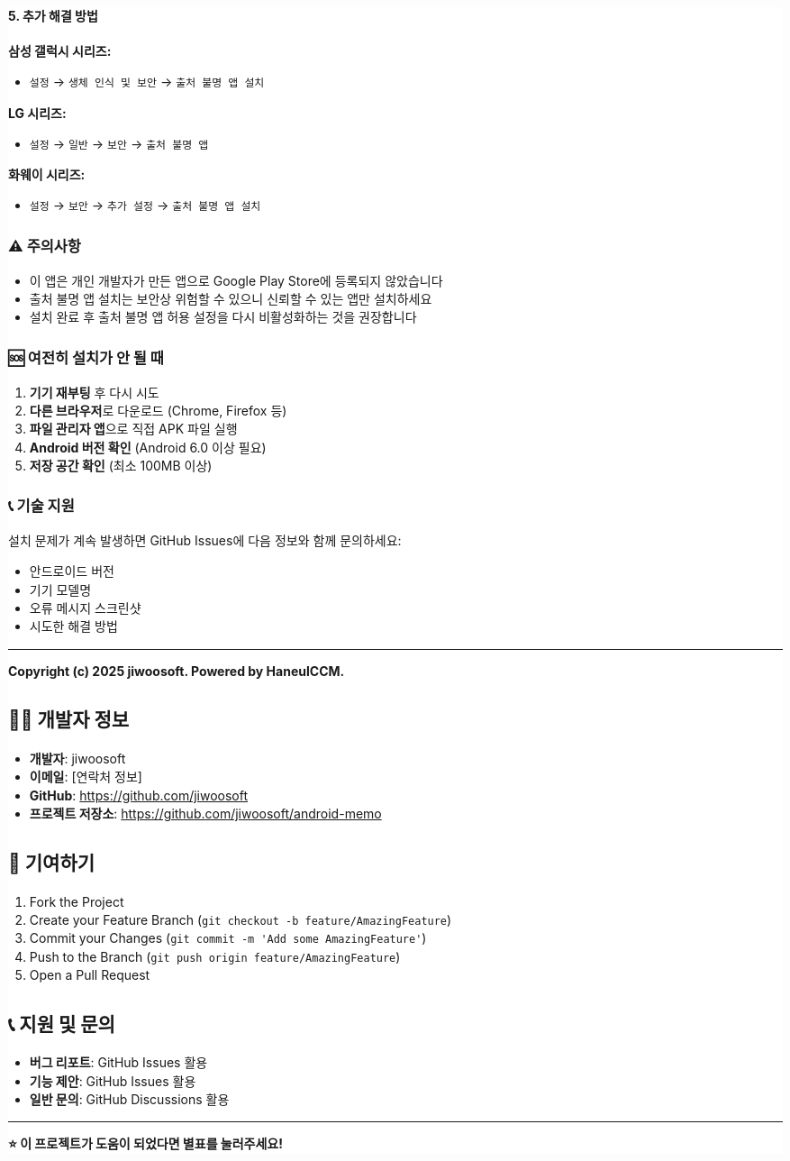 #### 5. 추가 해결 방법
**삼성 갤럭시 시리즈:**
- `설정` → `생체 인식 및 보안` → `출처 불명 앱 설치`

**LG 시리즈:**
- `설정` → `일반` → `보안` → `출처 불명 앱`

**화웨이 시리즈:**
- `설정` → `보안` → `추가 설정` → `출처 불명 앱 설치`

### ⚠️ 주의사항
- 이 앱은 개인 개발자가 만든 앱으로 Google Play Store에 등록되지 않았습니다
- 출처 불명 앱 설치는 보안상 위험할 수 있으니 신뢰할 수 있는 앱만 설치하세요
- 설치 완료 후 출처 불명 앱 허용 설정을 다시 비활성화하는 것을 권장합니다

### 🆘 여전히 설치가 안 될 때
1. **기기 재부팅** 후 다시 시도
2. **다른 브라우저**로 다운로드 (Chrome, Firefox 등)
3. **파일 관리자 앱**으로 직접 APK 파일 실행
4. **Android 버전 확인** (Android 6.0 이상 필요)
5. **저장 공간 확인** (최소 100MB 이상)

### 📞 기술 지원
설치 문제가 계속 발생하면 GitHub Issues에 다음 정보와 함께 문의하세요:
- 안드로이드 버전
- 기기 모델명
- 오류 메시지 스크린샷
- 시도한 해결 방법

---

**Copyright (c) 2025 jiwoosoft. Powered by HaneulCCM.**

## 👨‍💻 개발자 정보

- **개발자**: jiwoosoft
- **이메일**: [연락처 정보]
- **GitHub**: https://github.com/jiwoosoft
- **프로젝트 저장소**: https://github.com/jiwoosoft/android-memo

## 🤝 기여하기

1. Fork the Project
2. Create your Feature Branch (`git checkout -b feature/AmazingFeature`)
3. Commit your Changes (`git commit -m 'Add some AmazingFeature'`)
4. Push to the Branch (`git push origin feature/AmazingFeature`)
5. Open a Pull Request

## 📞 지원 및 문의

- **버그 리포트**: GitHub Issues 활용
- **기능 제안**: GitHub Issues 활용
- **일반 문의**: GitHub Discussions 활용

---

**⭐ 이 프로젝트가 도움이 되었다면 별표를 눌러주세요!**

